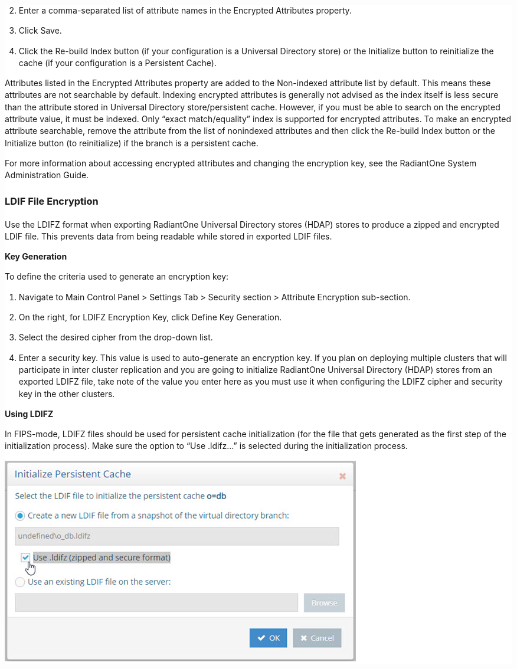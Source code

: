 2.	Enter a comma-separated list of attribute names in the Encrypted Attributes property.

3.	Click Save.

4.	Click the Re-build Index button (if your configuration is a Universal Directory store) or the Initialize button to reinitialize the cache (if your configuration is a Persistent Cache).

Attributes listed in the Encrypted Attributes property are added to the Non-indexed attribute list by default. This means these attributes are not searchable by default. Indexing encrypted attributes is generally not advised as the index itself is less secure than the attribute stored in Universal Directory store/persistent cache. However, if you must be able to search on the encrypted attribute value, it must be indexed. Only “exact match/equality” index is supported for encrypted attributes. To make an encrypted attribute searchable, remove the attribute from the list of nonindexed attributes and then click the Re-build Index button or the Initialize button (to reinitialize) if the branch is a persistent cache.

For more information about accessing encrypted attributes and changing the encryption key, see the RadiantOne System Administration Guide.

### LDIF File Encryption

Use the LDIFZ format when exporting RadiantOne Universal Directory stores (HDAP) stores to produce a zipped and encrypted LDIF file. This prevents data from being readable while stored in exported LDIF files.

**Key Generation**

To define the criteria used to generate an encryption key:

1.	Navigate to Main Control Panel > Settings Tab > Security section > Attribute Encryption sub-section.

2.	On the right, for LDIFZ Encryption Key, click Define Key Generation.

3.	Select the desired cipher from the drop-down list. 

4.	Enter a security key. This value is used to auto-generate an encryption key. If you plan on deploying multiple clusters that will participate in inter cluster replication and you are going to initialize RadiantOne Universal Directory (HDAP) stores from an exported LDIFZ file, take note of the value you enter here as you must use it when configuring the LDIFZ cipher and security key in the other clusters.

**Using LDIFZ**

In FIPS-mode, LDIFZ files should be used for persistent cache initialization (for the file that gets generated as the first step of the initialization process). Make sure the option to “Use .ldifz…” is selected during the initialization process.

![An image showing ](Media/Image2.7.jpg)
 